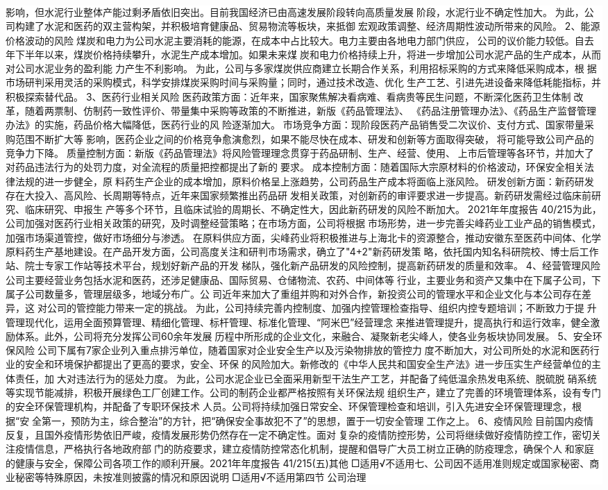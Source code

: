 影响，但水泥行业整体产能过剩矛盾依旧突出。目前我国经济已由高速发展阶段转向高质量发展
阶段，水泥行业不确定性加大。
为此，公司构建了水泥和医药的双主营构架，并积极培育健康品、贸易物流等板块，来抵御
宏观政策调整、经济周期性波动所带来的风险。
2、能源价格波动的风险
煤炭和电力为公司水泥主要消耗的能源，在成本中占比较大。电力主要由各地电力部门供应，
公司的议价能力较低。自去年下半年以来，煤炭价格持续攀升，水泥生产成本增加。如果未来煤
炭和电力价格持续上升，将进一步增加公司水泥产品的生产成本，从而对公司水泥业务的盈利能
力产生不利影响。
为此，公司与多家煤炭供应商建立长期合作关系，利用招标采购的方式来降低采购成本，根
据市场研判采用灵活的采购模式，科学安排煤炭采购时间与采购量；同时，通过技术改造、优化
生产工艺、引进先进设备来降低耗能指标，并积极探索替代品。
3、医药行业相关风险
医药政策方面：近年来，国家聚焦解决看病难、看病贵等民生问题，不断深化医药卫生体制
改革，随着两票制、仿制药一致性评价、带量集中采购等政策的不断推进，新版《药品管理法》、
《药品注册管理办法》、《药品生产监督管理办法》的实施，药品价格大幅降低，医药行业的风
险逐渐加大。
市场竞争方面：现阶段医药产品销售受二次议价、支付方式、国家带量采购范围不断扩大等
影响，医药企业之间的价格竞争愈演愈烈，如果不能尽快在成本、研发和创新等方面取得突破，
将可能导致公司产品的竞争力下降。
质量控制方面：新版《药品管理法》将风险管理理念贯穿于药品研制、生产、经营、使用、
上市后管理等各环节，并加大了对药品违法行为的处罚力度，对全流程的质量把控都提出了新的
要求。
成本控制方面：随着国际大宗原材料的价格波动，环保安全相关法律法规的进一步健全，原
料药生产企业的成本增加，原料价格呈上涨趋势，公司药品生产成本将面临上涨风险。
研发创新方面：新药研发存在大投入、高风险、长周期等特点，近年来国家频繁推出药品研
发相关政策，对创新药的审评要求进一步提高。新药研发需经过临床前研究、临床研究、申报生
产等多个环节，且临床试验的周期长、不确定性大，因此新药研发的风险不断加大。
2021年年度报告
40/215为此，公司加强对医药行业相关政策的研究，及时调整经营策略；在市场方面，公司将根据
市场形势，进一步完善尖峰药业工业产品的销售模式，加强市场渠道管控，做好市场细分与渗透。
在原料供应方面，尖峰药业将积极推进与上海北卡的资源整合，推动安徽东至医药中间体、化学
原料药生产基地建设。在产品开发方面，公司高度关注和研判市场需求，确立了"4+2"新药研发策
略，依托国内知名科研院校、博士后工作站、院士专家工作站等技术平台，规划好新产品的开发
梯队，强化新产品研发的风险控制，提高新药研发的质量和效率。
4、经营管理风险
公司主要经营业务包括水泥和医药，还涉足健康品、国际贸易、仓储物流、农药、中间体等
行业，主要业务和资产又集中在下属子公司，下属子公司数量多，管理层级多，地域分布广。公
司近年来加大了重组并购和对外合作，新投资公司的管理水平和企业文化与本公司存在差异，这
对公司的管控能力带来一定的挑战。
为此，公司持续完善内控制度、加强内控管理检查指导、组织内控专题培训；不断致力于提
升管理现代化，运用全面预算管理、精细化管理、标杆管理、标准化管理、“阿米巴”经营理念
来推进管理提升，提高执行和运行效率，健全激励体系。此外，公司将充分发挥公司60余年发展
历程中所形成的企业文化，来融合、凝聚新老尖峰人，使各业务板块协同发展。
5、安全环保风险
公司下属有7家企业列入重点排污单位，随着国家对企业安全生产以及污染物排放的管控力
度不断加大，对公司所处的水泥和医药行业的安全和环境保护都提出了更高的要求，安全、环保
的风险加大。新修改的《中华人民共和国安全生产法》进一步压实生产经营单位的主体责任，加
大对违法行为的惩处力度。
为此，公司水泥企业已全面采用新型干法生产工艺，并配备了纯低温余热发电系统、脱硫脱
硝系统等实现节能减排，积极开展绿色工厂创建工作。公司的制药企业都严格按照有关环保法规
组织生产，建立了完善的环境管理体系，设有专门的安全环保管理机构，并配备了专职环保技术
人员。公司将持续加强日常安全、环保管理检查和培训，引入先进安全环保管理理念，根据“安
全第一，预防为主，综合整治”的方针，把“确保安全事故犯不了”的思想，置于一切安全管理
工作之上。
6、疫情风险
目前国内疫情反复，且国外疫情形势依旧严峻，疫情发展形势仍然存在一定不确定性。面对
复杂的疫情防控形势，公司将继续做好疫情防控工作，密切关注疫情信息，严格执行各地政府部
门的防疫要求，建立疫情防控常态化机制，提醒和倡导广大员工树立正确的防疫理念，确保个人
和家庭的健康与安全，保障公司各项工作的顺利开展。2021年年度报告
41/215(五)其他
□适用√不适用七、公司因不适用准则规定或国家秘密、商业秘密等特殊原因，未按准则披露的情况和原因说明
□适用√不适用第四节
公司治理